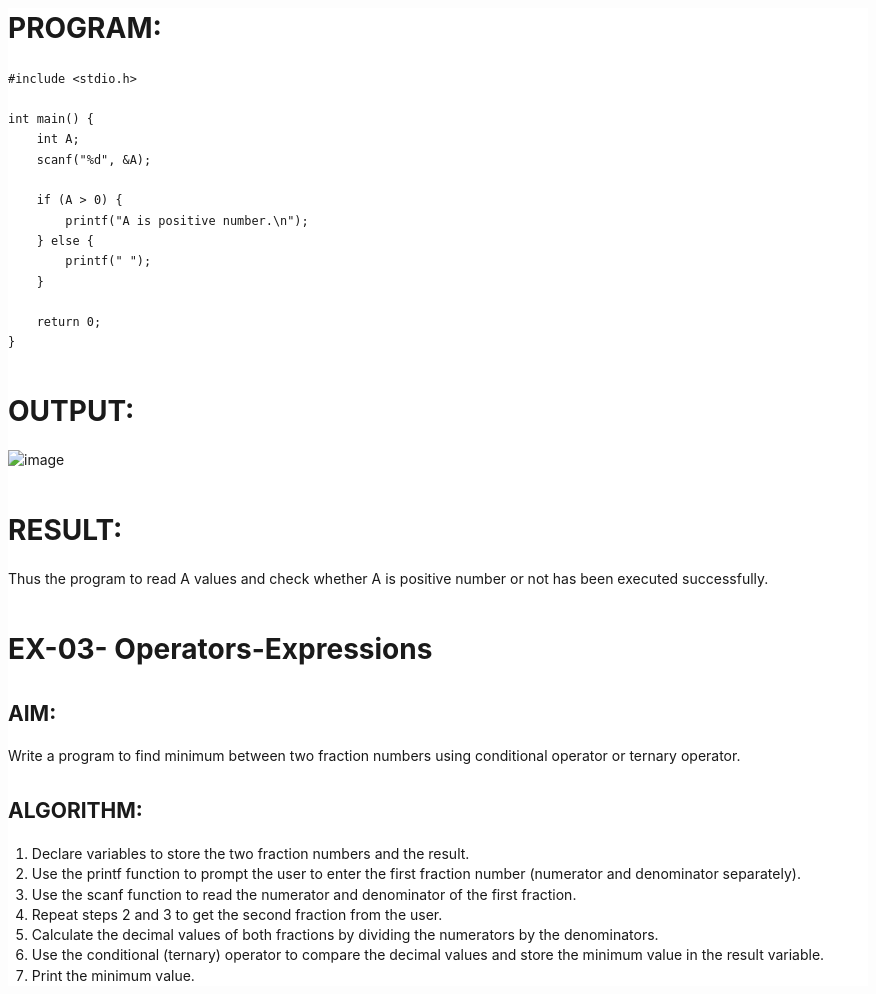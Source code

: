 # PROGRAM:
``````
#include <stdio.h>

int main() {
    int A;
    scanf("%d", &A);
    
    if (A > 0) {
        printf("A is positive number.\n");
    } else {
        printf(" ");
    }

    return 0;
}

``````

# OUTPUT:



![image](https://github.com/user-attachments/assets/9d436810-f69f-4983-a79c-00917a09c141)


# RESULT:
Thus the program to read A values and check whether A is positive number or not has been executed successfully.
 
 
 


# EX-03- Operators-Expressions
## AIM:
Write a program to find minimum between two fraction numbers using conditional operator or ternary operator.

## ALGORITHM:
1.	Declare variables to store the two fraction numbers and the result.
2.	Use the printf function to prompt the user to enter the first fraction number (numerator and denominator separately).
3.	Use the scanf function to read the numerator and denominator of the first fraction.
4.	Repeat steps 2 and 3 to get the second fraction from the user.
5.	Calculate the decimal values of both fractions by dividing the numerators by the denominators.
6.	Use the conditional (ternary) operator to compare the decimal values and store the minimum value in the result variable.
7.	Print the minimum value.
